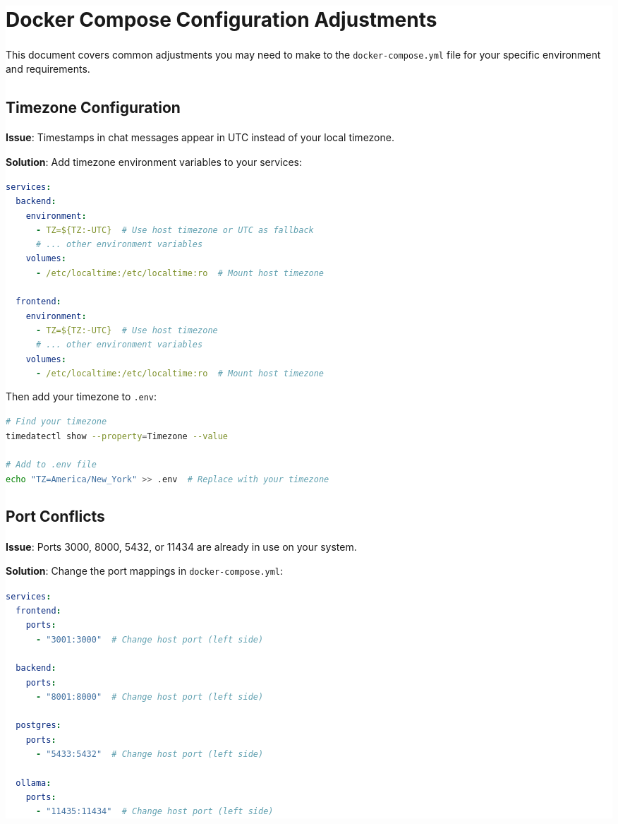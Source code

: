# Docker Compose Configuration Adjustments

This document covers common adjustments you may need to make to the `docker-compose.yml` file for your specific environment and requirements.

## Timezone Configuration

**Issue**: Timestamps in chat messages appear in UTC instead of your local timezone.

**Solution**: Add timezone environment variables to your services:

```yaml
services:
  backend:
    environment:
      - TZ=${TZ:-UTC}  # Use host timezone or UTC as fallback
      # ... other environment variables
    volumes:
      - /etc/localtime:/etc/localtime:ro  # Mount host timezone
      
  frontend:
    environment:
      - TZ=${TZ:-UTC}  # Use host timezone
      # ... other environment variables
    volumes:
      - /etc/localtime:/etc/localtime:ro  # Mount host timezone
```

Then add your timezone to `.env`:
```bash
# Find your timezone
timedatectl show --property=Timezone --value

# Add to .env file
echo "TZ=America/New_York" >> .env  # Replace with your timezone
```

## Port Conflicts

**Issue**: Ports 3000, 8000, 5432, or 11434 are already in use on your system.

**Solution**: Change the port mappings in `docker-compose.yml`:

```yaml
services:
  frontend:
    ports:
      - "3001:3000"  # Change host port (left side)
      
  backend:
    ports:
      - "8001:8000"  # Change host port (left side)
      
  postgres:
    ports:
      - "5433:5432"  # Change host port (left side)
      
  ollama:
    ports:
      - "11435:11434"  # Change host port (left side)
```
